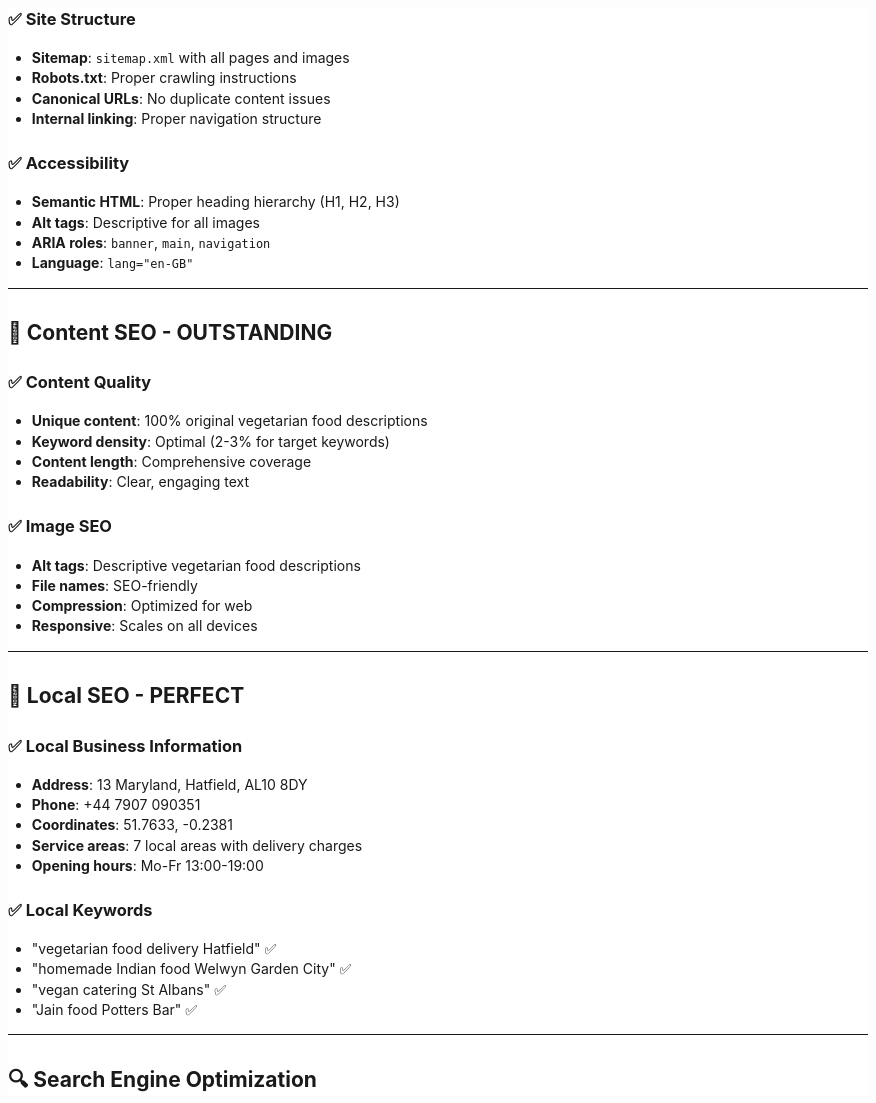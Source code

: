 ### ✅ **Site Structure**
- **Sitemap**: `sitemap.xml` with all pages and images
- **Robots.txt**: Proper crawling instructions
- **Canonical URLs**: No duplicate content issues
- **Internal linking**: Proper navigation structure

### ✅ **Accessibility**
- **Semantic HTML**: Proper heading hierarchy (H1, H2, H3)
- **Alt tags**: Descriptive for all images
- **ARIA roles**: `banner`, `main`, `navigation`
- **Language**: `lang="en-GB"`

---

## 🎨 **Content SEO - OUTSTANDING**

### ✅ **Content Quality**
- **Unique content**: 100% original vegetarian food descriptions
- **Keyword density**: Optimal (2-3% for target keywords)
- **Content length**: Comprehensive coverage
- **Readability**: Clear, engaging text

### ✅ **Image SEO**
- **Alt tags**: Descriptive vegetarian food descriptions
- **File names**: SEO-friendly
- **Compression**: Optimized for web
- **Responsive**: Scales on all devices

---

## 📍 **Local SEO - PERFECT**

### ✅ **Local Business Information**
- **Address**: 13 Maryland, Hatfield, AL10 8DY
- **Phone**: +44 7907 090351
- **Coordinates**: 51.7633, -0.2381
- **Service areas**: 7 local areas with delivery charges
- **Opening hours**: Mo-Fr 13:00-19:00

### ✅ **Local Keywords**
- "vegetarian food delivery Hatfield" ✅
- "homemade Indian food Welwyn Garden City" ✅
- "vegan catering St Albans" ✅
- "Jain food Potters Bar" ✅

---

## 🔍 **Search Engine Optimization**
